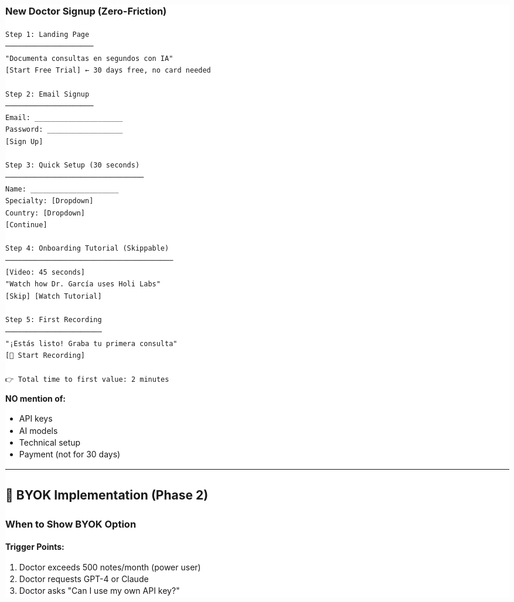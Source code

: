### New Doctor Signup (Zero-Friction)

```
Step 1: Landing Page
─────────────────────
"Documenta consultas en segundos con IA"
[Start Free Trial] ← 30 days free, no card needed

Step 2: Email Signup
─────────────────────
Email: _____________________
Password: __________________
[Sign Up]

Step 3: Quick Setup (30 seconds)
─────────────────────────────────
Name: _____________________
Specialty: [Dropdown]
Country: [Dropdown]
[Continue]

Step 4: Onboarding Tutorial (Skippable)
────────────────────────────────────────
[Video: 45 seconds]
"Watch how Dr. García uses Holi Labs"
[Skip] [Watch Tutorial]

Step 5: First Recording
───────────────────────
"¡Estás listo! Graba tu primera consulta"
[🎤 Start Recording]

👉 Total time to first value: 2 minutes
```

**NO mention of:**
- API keys
- AI models
- Technical setup
- Payment (not for 30 days)

---

## 🔐 BYOK Implementation (Phase 2)

### When to Show BYOK Option

**Trigger Points:**
1. Doctor exceeds 500 notes/month (power user)
2. Doctor requests GPT-4 or Claude
3. Doctor asks "Can I use my own API key?"
